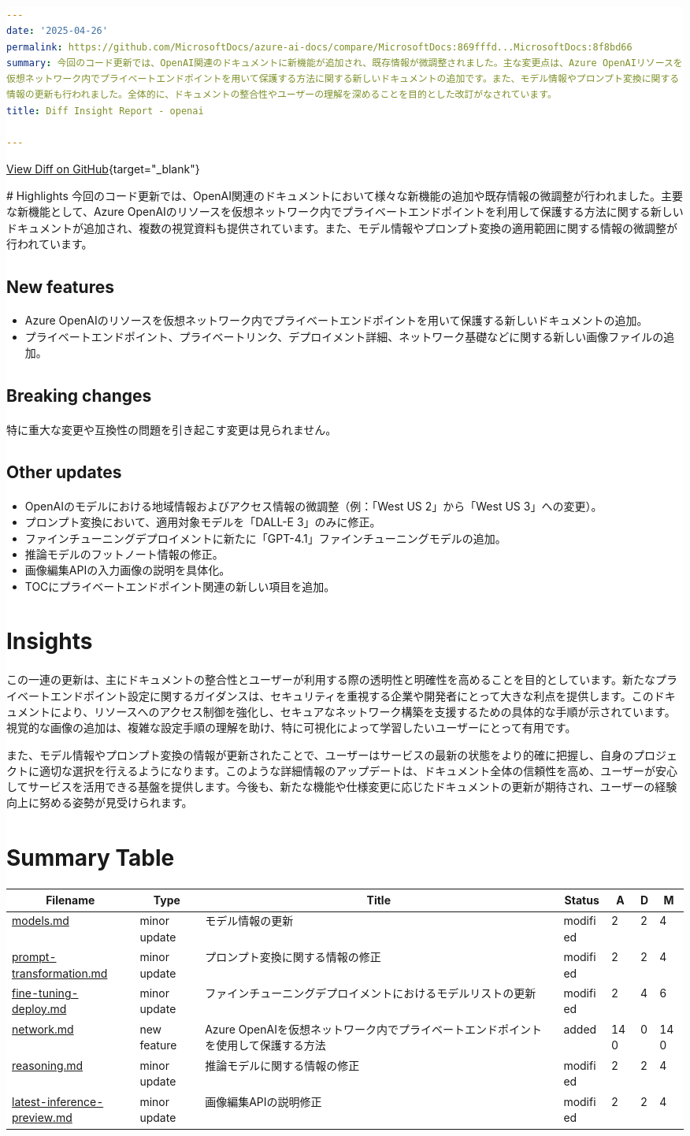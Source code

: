 ```yaml
---
date: '2025-04-26'
permalink: https://github.com/MicrosoftDocs/azure-ai-docs/compare/MicrosoftDocs:869fffd...MicrosoftDocs:8f8bd66
summary: 今回のコード更新では、OpenAI関連のドキュメントに新機能が追加され、既存情報が微調整されました。主な変更点は、Azure OpenAIリソースを仮想ネットワーク内でプライベートエンドポイントを用いて保護する方法に関する新しいドキュメントの追加です。また、モデル情報やプロンプト変換に関する情報の更新も行われました。全体的に、ドキュメントの整合性やユーザーの理解を深めることを目的とした改訂がなされています。
title: Diff Insight Report - openai

---
```


[View Diff on GitHub](https://github.com/MicrosoftDocs/azure-ai-docs/compare/MicrosoftDocs:869fffd...MicrosoftDocs:8f8bd66){target="_blank"}

<format>
# Highlights
今回のコード更新では、OpenAI関連のドキュメントにおいて様々な新機能の追加や既存情報の微調整が行われました。主要な新機能として、Azure OpenAIのリソースを仮想ネットワーク内でプライベートエンドポイントを利用して保護する方法に関する新しいドキュメントが追加され、複数の視覚資料も提供されています。また、モデル情報やプロンプト変換の適用範囲に関する情報の微調整が行われています。

## New features
- Azure OpenAIのリソースを仮想ネットワーク内でプライベートエンドポイントを用いて保護する新しいドキュメントの追加。
- プライベートエンドポイント、プライベートリンク、デプロイメント詳細、ネットワーク基礎などに関する新しい画像ファイルの追加。

## Breaking changes
特に重大な変更や互換性の問題を引き起こす変更は見られません。

## Other updates
- OpenAIのモデルにおける地域情報およびアクセス情報の微調整（例：「West US 2」から「West US 3」への変更）。
- プロンプト変換において、適用対象モデルを「DALL-E 3」のみに修正。
- ファインチューニングデプロイメントに新たに「GPT-4.1」ファインチューニングモデルの追加。
- 推論モデルのフットノート情報の修正。
- 画像編集APIの入力画像の説明を具体化。
- TOCにプライベートエンドポイント関連の新しい項目を追加。

# Insights
この一連の更新は、主にドキュメントの整合性とユーザーが利用する際の透明性と明確性を高めることを目的としています。新たなプライベートエンドポイント設定に関するガイダンスは、セキュリティを重視する企業や開発者にとって大きな利点を提供します。このドキュメントにより、リソースへのアクセス制御を強化し、セキュアなネットワーク構築を支援するための具体的な手順が示されています。視覚的な画像の追加は、複雑な設定手順の理解を助け、特に可視化によって学習したいユーザーにとって有用です。

また、モデル情報やプロンプト変換の情報が更新されたことで、ユーザーはサービスの最新の状態をより的確に把握し、自身のプロジェクトに適切な選択を行えるようになります。このような詳細情報のアップデートは、ドキュメント全体の信頼性を高め、ユーザーが安心してサービスを活用できる基盤を提供します。今後も、新たな機能や仕様変更に応じたドキュメントの更新が期待され、ユーザーの経験向上に努める姿勢が見受けられます。
</format>

# Summary Table
|  Filename  | Type |    Title    | Status | A  | D  | M  |
|------------|------|-------------|--------|----|----|----|
| [models.md](#item-db2c37) | minor update | モデル情報の更新 | modified | 2 | 2 | 4 | 
| [prompt-transformation.md](#item-21e047) | minor update | プロンプト変換に関する情報の修正 | modified | 2 | 2 | 4 | 
| [fine-tuning-deploy.md](#item-286d57) | minor update | ファインチューニングデプロイメントにおけるモデルリストの更新 | modified | 2 | 4 | 6 | 
| [network.md](#item-b0098f) | new feature | Azure OpenAIを仮想ネットワーク内でプライベートエンドポイントを使用して保護する方法 | added | 140 | 0 | 140 | 
| [reasoning.md](#item-a54b2f) | minor update | 推論モデルに関する情報の修正 | modified | 2 | 2 | 4 | 
| [latest-inference-preview.md](#item-24bf0f) | minor update | 画像編集APIの説明修正 | modified | 2 | 2 | 4 | 